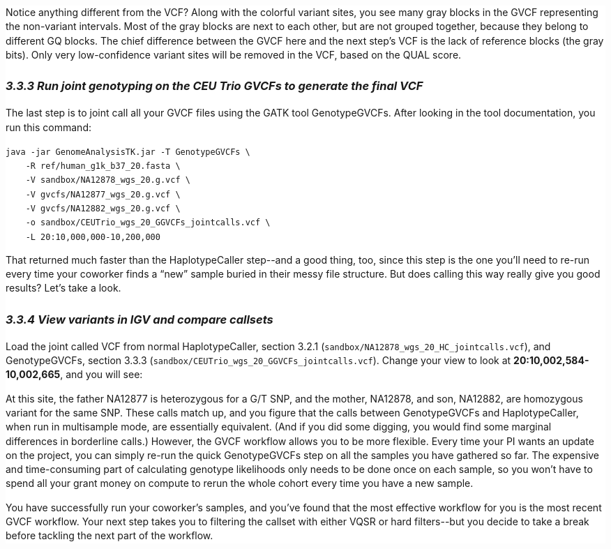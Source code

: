 Notice anything different from the VCF? Along with the colorful variant sites, you see many gray blocks in the GVCF representing the non-variant intervals. Most of the gray blocks are next to each other, but are not grouped together, because they belong to different GQ blocks. The chief difference between the GVCF here and the next step’s VCF is the lack of reference blocks (the gray bits). Only very low-confidence variant sites will be removed in the VCF, based on the QUAL score.

### *3.3.3 Run joint genotyping on the CEU Trio GVCFs to generate the final VCF*

The last step is to joint call all your GVCF files using the GATK tool GenotypeGVCFs. After looking in the tool documentation, you run this command:

```
java -jar GenomeAnalysisTK.jar -T GenotypeGVCFs \
    -R ref/human_g1k_b37_20.fasta \
    -V sandbox/NA12878_wgs_20.g.vcf \
    -V gvcfs/NA12877_wgs_20.g.vcf \
    -V gvcfs/NA12882_wgs_20.g.vcf \
    -o sandbox/CEUTrio_wgs_20_GGVCFs_jointcalls.vcf \
    -L 20:10,000,000-10,200,000
```

That returned much faster than the HaplotypeCaller step--and a good thing, too, since this step is the one you’ll need to re-run every time your coworker finds a “new” sample buried in their messy file structure. But does calling this way really give you good results? Let’s take a look.

### *3.3.4 View variants in IGV and compare callsets*

Load the joint called VCF from normal HaplotypeCaller, section 3.2.1 (`sandbox/NA12878_wgs_20_HC_jointcalls.vcf`), and GenotypeGVCFs, section 3.3.3 (`sandbox/CEUTrio_wgs_20_GGVCFs_jointcalls.vcf`). Change your view to look at **20:10,002,584-10,002,665**, and you will see:

At this site, the father NA12877 is heterozygous for a G/T SNP, and the mother, NA12878, and son, NA12882, are homozygous variant for the same SNP. These calls match up, and you figure that the calls between GenotypeGVCFs and HaplotypeCaller, when run in multisample mode, are essentially equivalent. (And if you did some digging, you would find some marginal differences in borderline calls.) However, the GVCF workflow allows you to be more flexible. Every time your PI wants an update on the project, you can simply re-run the quick GenotypeGVCFs step on all the samples you have gathered so far. The expensive and time-consuming part of calculating genotype likelihoods only needs to be done once on each sample, so you won’t have to spend all your grant money on compute to rerun the whole cohort every time you have a new sample.

You have successfully run your coworker’s samples, and you’ve found that the most effective workflow for you is the most recent GVCF workflow. Your next step takes you to filtering the callset with either VQSR or hard filters--but you decide to take a break before tackling the next part of the workflow.
